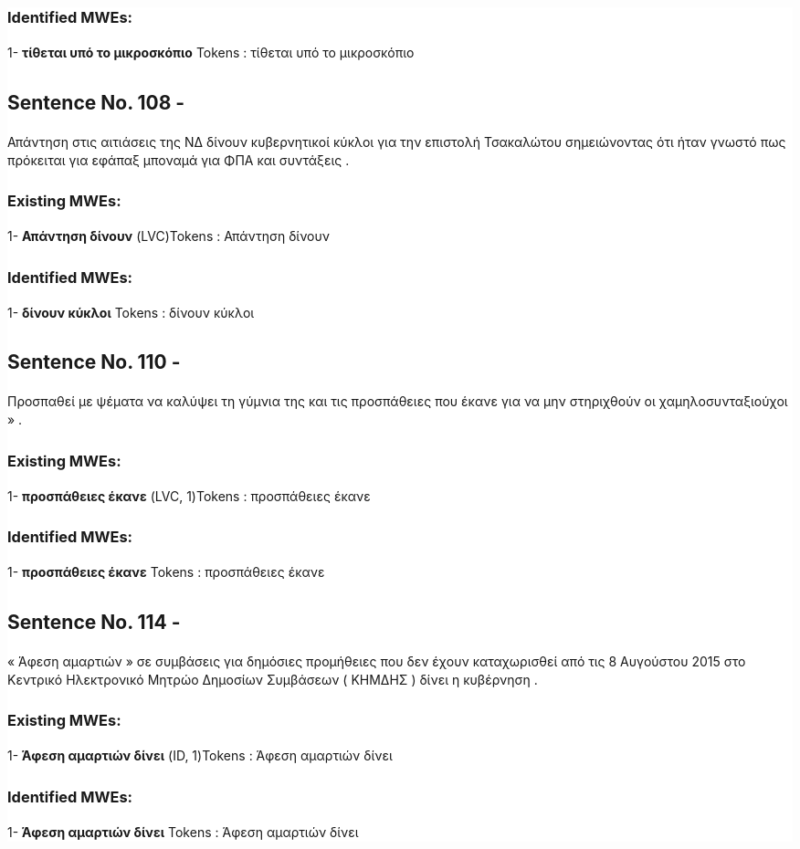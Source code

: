### Identified MWEs: 
1- **τίθεται υπό το μικροσκόπιο** Tokens : 
τίθεται
υπό
το
μικροσκόπιο

## Sentence No. 108 - 
Απάντηση στις αιτιάσεις της ΝΔ δίνουν κυβερνητικοί κύκλοι για την επιστολή Τσακαλώτου σημειώνοντας ότι ήταν γνωστό πως πρόκειται για εφάπαξ μποναμά για ΦΠΑ και συντάξεις . 
### Existing MWEs: 
1- **Απάντηση δίνουν** (LVC)Tokens : 
Απάντηση
δίνουν

### Identified MWEs: 
1- **δίνουν κύκλοι** Tokens : 
δίνουν
κύκλοι

## Sentence No. 110 - 
Προσπαθεί με ψέματα να καλύψει τη γύμνια της και τις προσπάθειες που έκανε για να μην στηριχθούν οι χαμηλοσυνταξιούχοι » . 
### Existing MWEs: 
1- **προσπάθειες έκανε** (LVC, 1)Tokens : 
προσπάθειες
έκανε

### Identified MWEs: 
1- **προσπάθειες έκανε** Tokens : 
προσπάθειες
έκανε

## Sentence No. 114 - 
« Άφεση αμαρτιών » σε συμβάσεις για δημόσιες προμήθειες που δεν έχουν καταχωρισθεί από τις 8 Αυγούστου 2015 στο Κεντρικό Ηλεκτρονικό Μητρώο Δημοσίων Συμβάσεων ( ΚΗΜΔΗΣ ) δίνει η κυβέρνηση . 
### Existing MWEs: 
1- **Άφεση αμαρτιών δίνει** (ID, 1)Tokens : 
Άφεση
αμαρτιών
δίνει

### Identified MWEs: 
1- **Άφεση αμαρτιών δίνει** Tokens : 
Άφεση
αμαρτιών
δίνει
